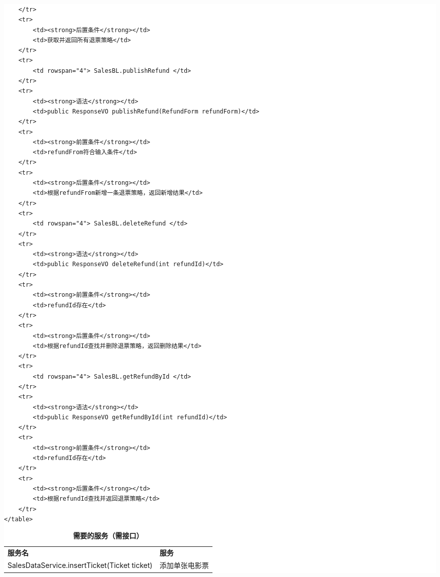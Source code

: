         </tr>
        <tr>
            <td><strong>后置条件</strong></td>
            <td>获取并返回所有退票策略</td>
        </tr>
        <tr>
            <td rowspan="4"> SalesBL.publishRefund </td>
        </tr>
        <tr>
            <td><strong>语法</strong></td>
            <td>public ResponseVO publishRefund(RefundForm refundForm)</td>
        </tr>
        <tr>
            <td><strong>前置条件</strong></td>
            <td>refundFrom符合输入条件</td>
        </tr>
        <tr>
            <td><strong>后置条件</strong></td>
            <td>根据refundFrom新增一条退票策略，返回新增结果</td>
        </tr>
        <tr>
            <td rowspan="4"> SalesBL.deleteRefund </td>
        </tr>
        <tr>
            <td><strong>语法</strong></td>
            <td>public ResponseVO deleteRefund(int refundId)</td>
        </tr>
        <tr>
            <td><strong>前置条件</strong></td>
            <td>refundId存在</td>
        </tr>
        <tr>
            <td><strong>后置条件</strong></td>
            <td>根据refundId查找并删除退票策略，返回删除结果</td>
        </tr>
        <tr>
            <td rowspan="4"> SalesBL.getRefundById </td>
        </tr>
        <tr>
            <td><strong>语法</strong></td>
            <td>public ResponseVO getRefundById(int refundId)</td>
        </tr>
        <tr>
            <td><strong>前置条件</strong></td>
            <td>refundId存在</td>
        </tr>
        <tr>
            <td><strong>后置条件</strong></td>
            <td>根据refundId查找并返回退票策略</td>
        </tr>
    </table>
<div>
<div>
    <table>
        <caption><strong>需要的服务（需接口）</strong></caption>
        <tr>
            <td><strong>服务名</strong></td>
            <td><strong>服务</strong></td>
        </tr>
        <tr>
            <td>SalesDataService.insertTicket(Ticket ticket)</td>
            <td>添加单张电影票</td>
        </tr>
        <tr>